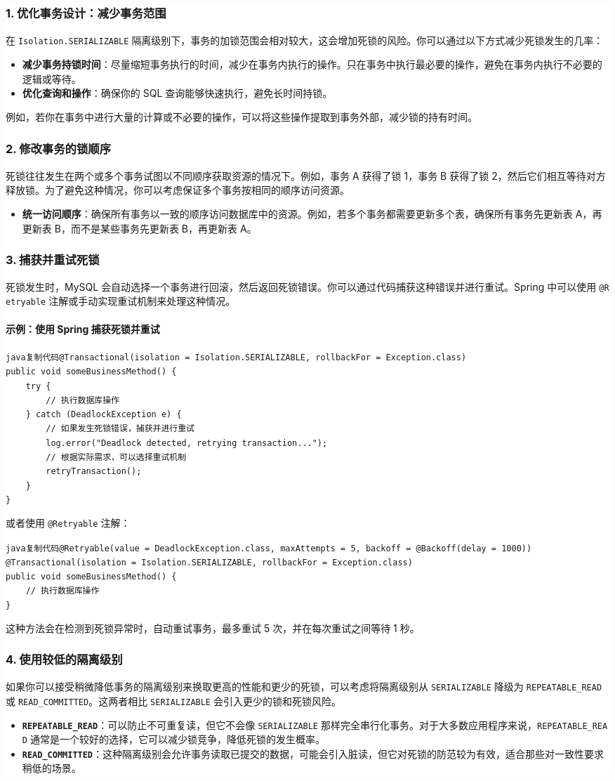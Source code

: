 ### 1. **优化事务设计：减少事务范围**

在 `Isolation.SERIALIZABLE` 隔离级别下，事务的加锁范围会相对较大，这会增加死锁的风险。你可以通过以下方式减少死锁发生的几率：

- **减少事务持锁时间**：尽量缩短事务执行的时间，减少在事务内执行的操作。只在事务中执行最必要的操作，避免在事务内执行不必要的逻辑或等待。
- **优化查询和操作**：确保你的 SQL 查询能够快速执行，避免长时间持锁。

例如，若你在事务中进行大量的计算或不必要的操作，可以将这些操作提取到事务外部，减少锁的持有时间。

### 2. **修改事务的锁顺序**

死锁往往发生在两个或多个事务试图以不同顺序获取资源的情况下。例如，事务 A 获得了锁 1，事务 B 获得了锁 2，然后它们相互等待对方释放锁。为了避免这种情况，你可以考虑保证多个事务按相同的顺序访问资源。

- **统一访问顺序**：确保所有事务以一致的顺序访问数据库中的资源。例如，若多个事务都需要更新多个表，确保所有事务先更新表 A，再更新表 B，而不是某些事务先更新表 B，再更新表 A。

### 3. **捕获并重试死锁**

死锁发生时，MySQL 会自动选择一个事务进行回滚，然后返回死锁错误。你可以通过代码捕获这种错误并进行重试。Spring 中可以使用 `@Retryable` 注解或手动实现重试机制来处理这种情况。

#### 示例：使用 Spring 捕获死锁并重试

```
java复制代码@Transactional(isolation = Isolation.SERIALIZABLE, rollbackFor = Exception.class)
public void someBusinessMethod() {
    try {
        // 执行数据库操作
    } catch (DeadlockException e) {
        // 如果发生死锁错误，捕获并进行重试
        log.error("Deadlock detected, retrying transaction...");
        // 根据实际需求，可以选择重试机制
        retryTransaction();
    }
}
```

或者使用 `@Retryable` 注解：

```
java复制代码@Retryable(value = DeadlockException.class, maxAttempts = 5, backoff = @Backoff(delay = 1000))
@Transactional(isolation = Isolation.SERIALIZABLE, rollbackFor = Exception.class)
public void someBusinessMethod() {
    // 执行数据库操作
}
```

这种方法会在检测到死锁异常时，自动重试事务，最多重试 5 次，并在每次重试之间等待 1 秒。

### 4. **使用较低的隔离级别**

如果你可以接受稍微降低事务的隔离级别来换取更高的性能和更少的死锁，可以考虑将隔离级别从 `SERIALIZABLE` 降级为 `REPEATABLE_READ` 或 `READ_COMMITTED`。这两者相比 `SERIALIZABLE` 会引入更少的锁和死锁风险。

- **`REPEATABLE_READ`**：可以防止不可重复读，但它不会像 `SERIALIZABLE` 那样完全串行化事务。对于大多数应用程序来说，`REPEATABLE_READ` 通常是一个较好的选择，它可以减少锁竞争，降低死锁的发生概率。
- **`READ_COMMITTED`**：这种隔离级别会允许事务读取已提交的数据，可能会引入脏读，但它对死锁的防范较为有效，适合那些对一致性要求稍低的场景。
